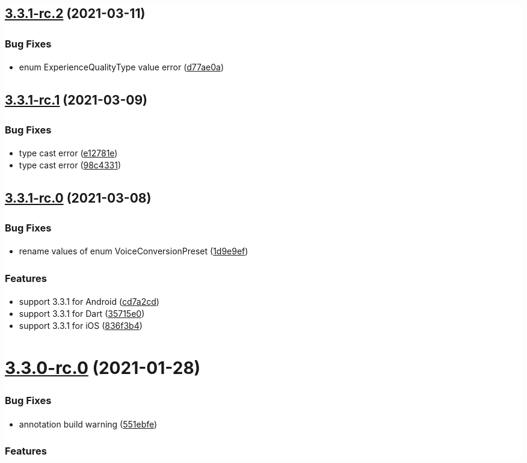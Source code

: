 ## [3.3.1-rc.2](https://github.com/AgoraIO/Flutter-SDK/compare/v3.3.1-rc.1...v3.3.1-rc.2) (2021-03-11)


### Bug Fixes

* enum ExperienceQualityType value error ([d77ae0a](https://github.com/AgoraIO/Flutter-SDK/commit/d77ae0a2d2d6b953b16a98e855268bedbdce1066))

## [3.3.1-rc.1](https://github.com/AgoraIO/Flutter-SDK/compare/v3.3.1-rc.0...v3.3.1-rc.1) (2021-03-09)


### Bug Fixes

* type cast error ([e12781e](https://github.com/AgoraIO/Flutter-SDK/commit/e12781e5d337fc1f85bba5f00d0301696fc9a3e5))
* type cast error ([98c4331](https://github.com/AgoraIO/Flutter-SDK/commit/98c4331bd97ab1e2dc7216470fc2978c5d4dcd74))

## [3.3.1-rc.0](https://github.com/AgoraIO/Flutter-SDK/compare/v3.3.0-rc.0...v3.3.1-rc.0) (2021-03-08)


### Bug Fixes

* rename values of enum VoiceConversionPreset ([1d9e9ef](https://github.com/AgoraIO/Flutter-SDK/commit/1d9e9efdbc908e615731fc07ca74bf4ce11f98ef))


### Features

* support 3.3.1 for Android ([cd7a2cd](https://github.com/AgoraIO/Flutter-SDK/commit/cd7a2cdaff747cad9d2e386d79589c7299036ff6))
* support 3.3.1 for Dart ([35715e0](https://github.com/AgoraIO/Flutter-SDK/commit/35715e042209814ab503e102b110b015cbae4484))
* support 3.3.1 for iOS ([836f3b4](https://github.com/AgoraIO/Flutter-SDK/commit/836f3b4c87f0c0a478c135a4a6ed0ed4279a446e))

# [3.3.0-rc.0](https://github.com/AgoraIO/Flutter-SDK/compare/v3.2.1...v3.3.0-rc.0) (2021-01-28)


### Bug Fixes

* annotation build warning ([551ebfe](https://github.com/AgoraIO/Flutter-SDK/commit/551ebfe3c8dec34cfdf7e006d38523c60123bc58))


### Features
